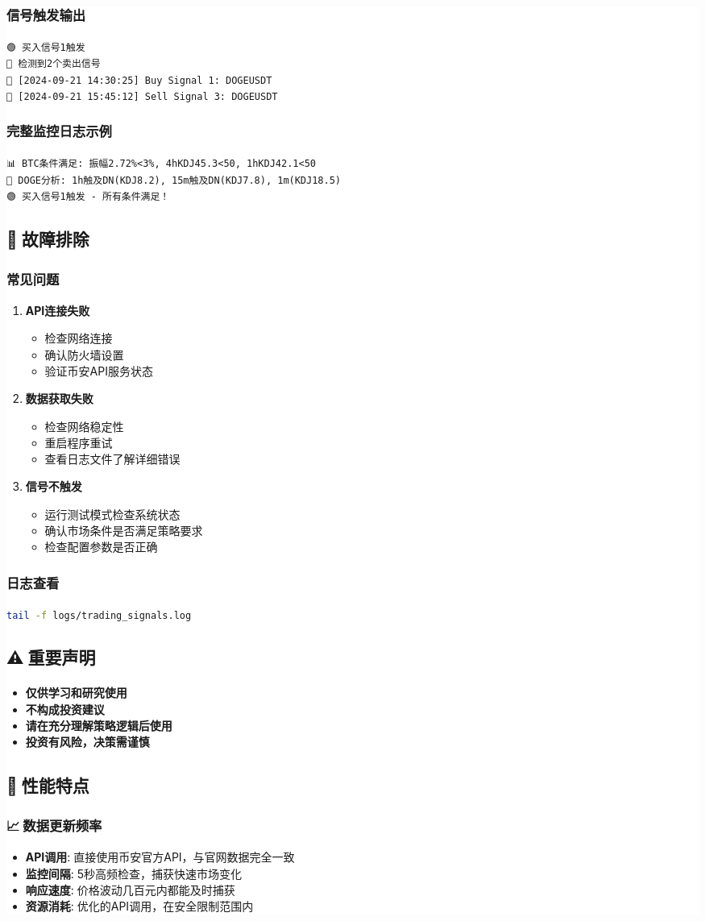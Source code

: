 ### 信号触发输出
```
🟢 买入信号1触发
🔴 检测到2个卖出信号
🚨 [2024-09-21 14:30:25] Buy Signal 1: DOGEUSDT
🚨 [2024-09-21 15:45:12] Sell Signal 3: DOGEUSDT
```

### 完整监控日志示例
```
📊 BTC条件满足: 振幅2.72%<3%, 4hKDJ45.3<50, 1hKDJ42.1<50
💎 DOGE分析: 1h触及DN(KDJ8.2), 15m触及DN(KDJ7.8), 1m(KDJ18.5)
🟢 买入信号1触发 - 所有条件满足！
```

## 🔧 故障排除

### 常见问题

1. **API连接失败**
   - 检查网络连接
   - 确认防火墙设置
   - 验证币安API服务状态

2. **数据获取失败**
   - 检查网络稳定性
   - 重启程序重试
   - 查看日志文件了解详细错误

3. **信号不触发**
   - 运行测试模式检查系统状态
   - 确认市场条件是否满足策略要求
   - 检查配置参数是否正确

### 日志查看
```bash
tail -f logs/trading_signals.log
```

## ⚠️ 重要声明

- **仅供学习和研究使用**
- **不构成投资建议**
- **请在充分理解策略逻辑后使用**
- **投资有风险，决策需谨慎**

## 🎯 性能特点

### 📈 数据更新频率
- **API调用**: 直接使用币安官方API，与官网数据完全一致
- **监控间隔**: 5秒高频检查，捕获快速市场变化
- **响应速度**: 价格波动几百元内都能及时捕获
- **资源消耗**: 优化的API调用，在安全限制范围内
